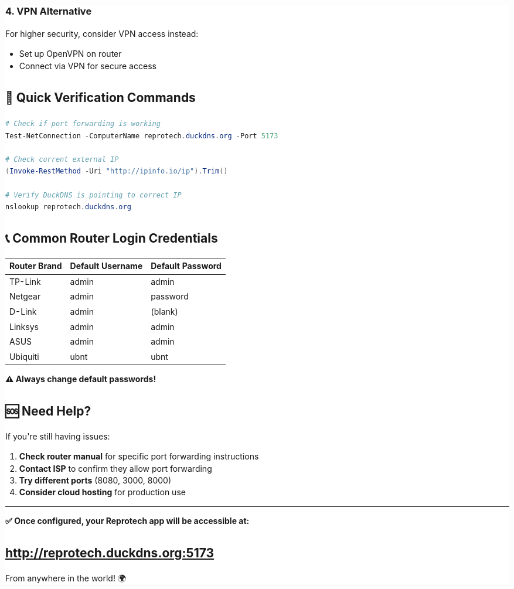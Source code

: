 ### 4. **VPN Alternative**
For higher security, consider VPN access instead:
- Set up OpenVPN on router
- Connect via VPN for secure access

## 🎯 Quick Verification Commands

```powershell
# Check if port forwarding is working
Test-NetConnection -ComputerName reprotech.duckdns.org -Port 5173

# Check current external IP
(Invoke-RestMethod -Uri "http://ipinfo.io/ip").Trim()

# Verify DuckDNS is pointing to correct IP
nslookup reprotech.duckdns.org
```

## 📞 Common Router Login Credentials

| Router Brand | Default Username | Default Password |
|--------------|------------------|------------------|
| TP-Link      | admin            | admin            |
| Netgear      | admin            | password         |
| D-Link       | admin            | (blank)          |
| Linksys      | admin            | admin            |
| ASUS         | admin            | admin            |
| Ubiquiti     | ubnt             | ubnt             |

**⚠️ Always change default passwords!**

## 🆘 Need Help?

If you're still having issues:

1. **Check router manual** for specific port forwarding instructions
2. **Contact ISP** to confirm they allow port forwarding
3. **Try different ports** (8080, 3000, 8000)
4. **Consider cloud hosting** for production use

---

**✅ Once configured, your Reprotech app will be accessible at:**
## **http://reprotech.duckdns.org:5173**

From anywhere in the world! 🌍 